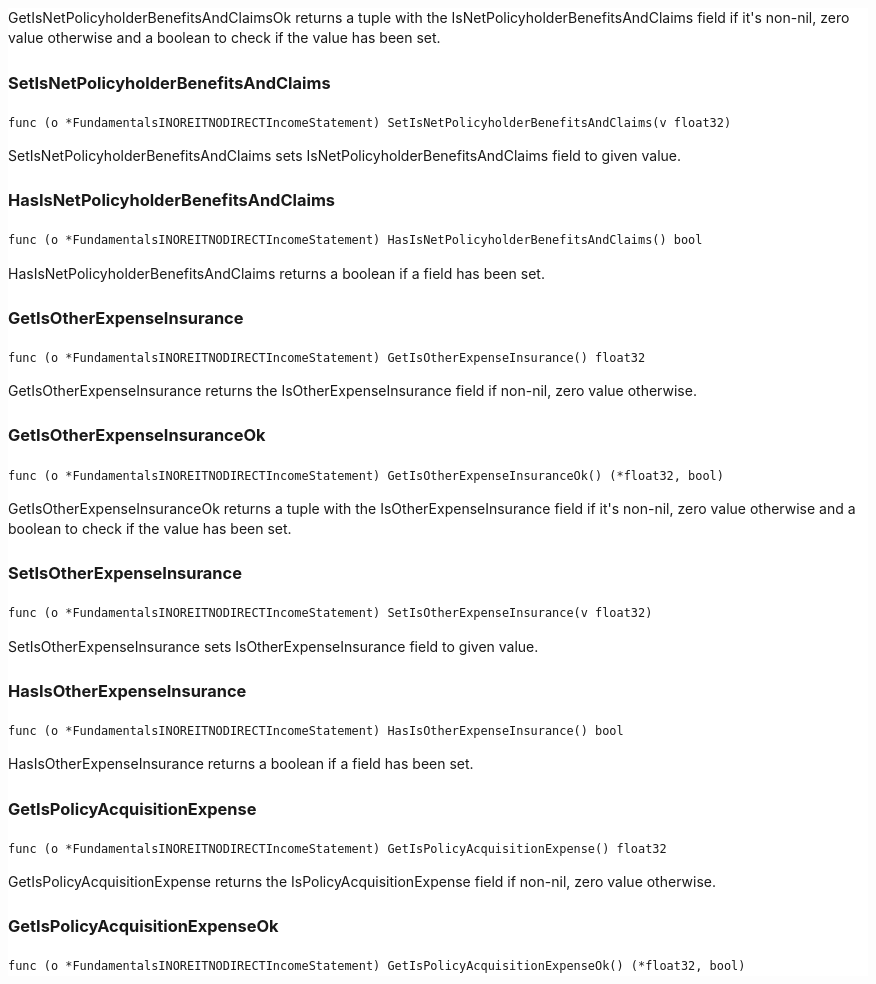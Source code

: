 GetIsNetPolicyholderBenefitsAndClaimsOk returns a tuple with the IsNetPolicyholderBenefitsAndClaims field if it's non-nil, zero value otherwise
and a boolean to check if the value has been set.

### SetIsNetPolicyholderBenefitsAndClaims

`func (o *FundamentalsINOREITNODIRECTIncomeStatement) SetIsNetPolicyholderBenefitsAndClaims(v float32)`

SetIsNetPolicyholderBenefitsAndClaims sets IsNetPolicyholderBenefitsAndClaims field to given value.

### HasIsNetPolicyholderBenefitsAndClaims

`func (o *FundamentalsINOREITNODIRECTIncomeStatement) HasIsNetPolicyholderBenefitsAndClaims() bool`

HasIsNetPolicyholderBenefitsAndClaims returns a boolean if a field has been set.

### GetIsOtherExpenseInsurance

`func (o *FundamentalsINOREITNODIRECTIncomeStatement) GetIsOtherExpenseInsurance() float32`

GetIsOtherExpenseInsurance returns the IsOtherExpenseInsurance field if non-nil, zero value otherwise.

### GetIsOtherExpenseInsuranceOk

`func (o *FundamentalsINOREITNODIRECTIncomeStatement) GetIsOtherExpenseInsuranceOk() (*float32, bool)`

GetIsOtherExpenseInsuranceOk returns a tuple with the IsOtherExpenseInsurance field if it's non-nil, zero value otherwise
and a boolean to check if the value has been set.

### SetIsOtherExpenseInsurance

`func (o *FundamentalsINOREITNODIRECTIncomeStatement) SetIsOtherExpenseInsurance(v float32)`

SetIsOtherExpenseInsurance sets IsOtherExpenseInsurance field to given value.

### HasIsOtherExpenseInsurance

`func (o *FundamentalsINOREITNODIRECTIncomeStatement) HasIsOtherExpenseInsurance() bool`

HasIsOtherExpenseInsurance returns a boolean if a field has been set.

### GetIsPolicyAcquisitionExpense

`func (o *FundamentalsINOREITNODIRECTIncomeStatement) GetIsPolicyAcquisitionExpense() float32`

GetIsPolicyAcquisitionExpense returns the IsPolicyAcquisitionExpense field if non-nil, zero value otherwise.

### GetIsPolicyAcquisitionExpenseOk

`func (o *FundamentalsINOREITNODIRECTIncomeStatement) GetIsPolicyAcquisitionExpenseOk() (*float32, bool)`
